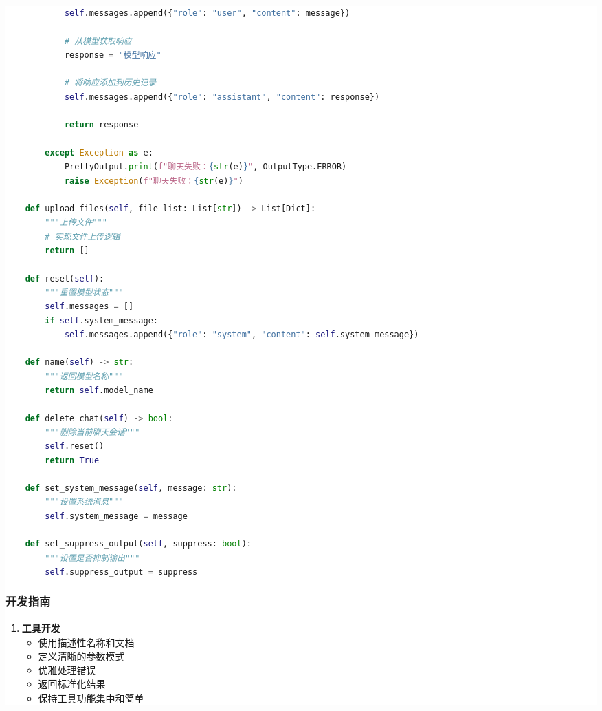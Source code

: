 ```python
            self.messages.append({"role": "user", "content": message})
            
            # 从模型获取响应
            response = "模型响应"
            
            # 将响应添加到历史记录
            self.messages.append({"role": "assistant", "content": response})
            
            return response
            
        except Exception as e:
            PrettyOutput.print(f"聊天失败：{str(e)}", OutputType.ERROR)
            raise Exception(f"聊天失败：{str(e)}")
    
    def upload_files(self, file_list: List[str]) -> List[Dict]:
        """上传文件"""
        # 实现文件上传逻辑
        return []    
        
    def reset(self):
        """重置模型状态"""
        self.messages = []
        if self.system_message:
            self.messages.append({"role": "system", "content": self.system_message})
            
    def name(self) -> str:
        """返回模型名称"""
        return self.model_name
            
    def delete_chat(self) -> bool:
        """删除当前聊天会话"""
        self.reset()
        return True  

    def set_system_message(self, message: str):
        """设置系统消息"""
        self.system_message = message

    def set_suppress_output(self, suppress: bool):
        """设置是否抑制输出"""
        self.suppress_output = suppress
```

### 开发指南

1. **工具开发**
   - 使用描述性名称和文档
   - 定义清晰的参数模式
   - 优雅处理错误
   - 返回标准化结果
   - 保持工具功能集中和简单
